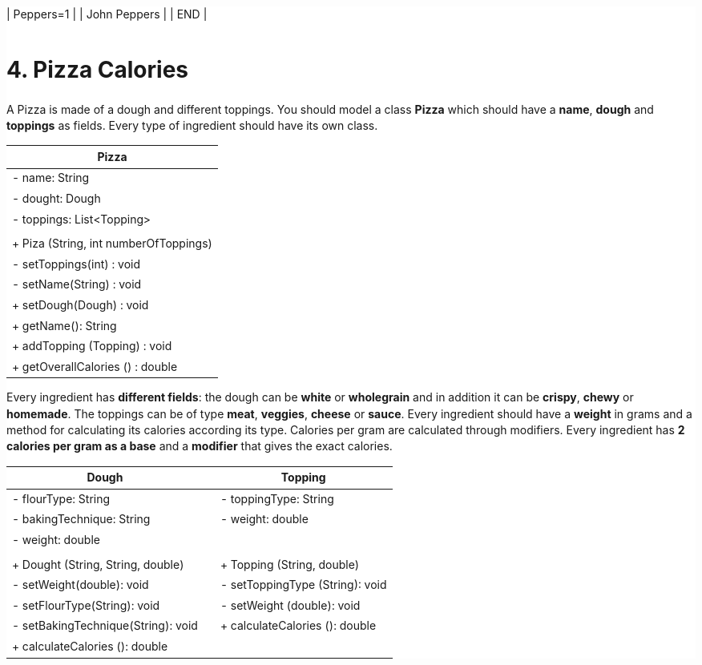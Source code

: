 | Peppers=1    |
| John Peppers |
| END          |

# 4. Pizza Calories  

A Pizza is made of a dough and different toppings. You should model a class **Pizza** which should have a **name**, **dough** and **toppings** as fields. 
Every type of ingredient should have its own class.

| **Pizza** |
| --- |
| -	name: String                          |
| -	dought:  Dough                        |
| -	toppings: List<Topping\>              |
|                                         |
| + 	Piza (String, int numberOfToppings) |
| -	setToppings(int) : void               |
| -	setName(String) : void                |
| +	setDough(Dough) : void                |
| +	getName(): String                     |
| +	addTopping (Topping) : void           |
| +	getOverallCalories () : double        |

Every ingredient has **different fields**: the dough can be **white** or **wholegrain** and in addition it can be **crispy**, **chewy** or **homemade**. 
The toppings can be of type **meat**, **veggies**, **cheese** or **sauce**. Every ingredient should have a **weight** in grams and a method for calculating its calories 
according its type. Calories per gram are calculated through modifiers. Every ingredient has **2 calories per gram as a base** and a **modifier** that gives the exact calories.

| **Dough** | | **Topping** |
| --- | --- | --- |
| -	flourType: String                | | -	toppingType: String           |
| -	bakingTechnique: String          | | -	weight: double                |
| -	weight: double                   | |                                  |
|                                    |
| + Dought (String, String, double)  | | + 	Topping (String, double)      |
| -	setWeight(double): void          | | -	setToppingType (String): void |
| -	setFlourType(String): void       | | -	setWeight (double): void      |
| -	setBakingTechnique(String): void | | +	calculateCalories (): double  |
| +	calculateCalories (): double     |
